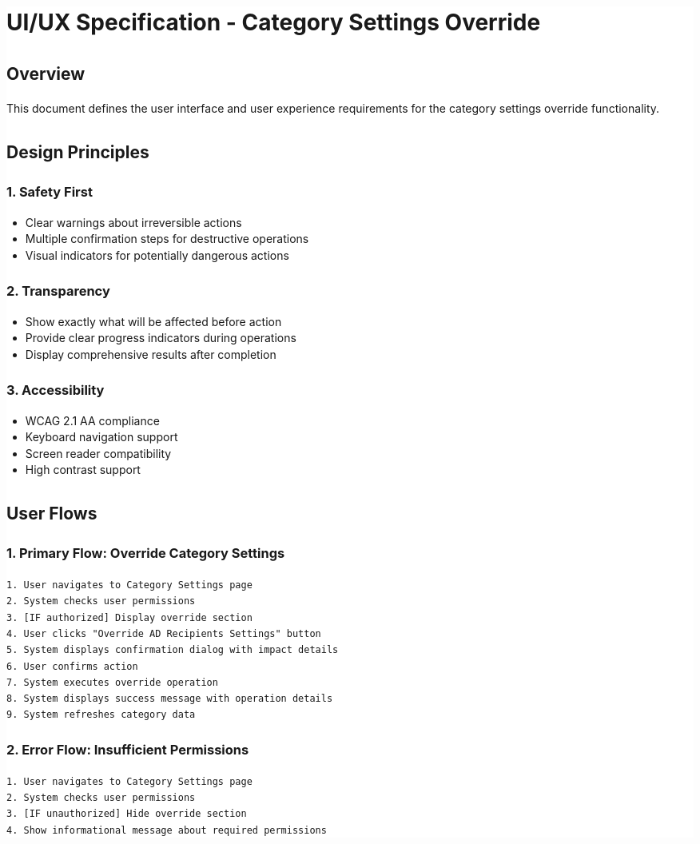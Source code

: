 # UI/UX Specification - Category Settings Override

## Overview
This document defines the user interface and user experience requirements for the category settings override functionality.

## Design Principles

### 1. Safety First
- Clear warnings about irreversible actions
- Multiple confirmation steps for destructive operations
- Visual indicators for potentially dangerous actions

### 2. Transparency
- Show exactly what will be affected before action
- Provide clear progress indicators during operations
- Display comprehensive results after completion

### 3. Accessibility
- WCAG 2.1 AA compliance
- Keyboard navigation support
- Screen reader compatibility
- High contrast support

## User Flows

### 1. Primary Flow: Override Category Settings

```
1. User navigates to Category Settings page
2. System checks user permissions
3. [IF authorized] Display override section
4. User clicks "Override AD Recipients Settings" button
5. System displays confirmation dialog with impact details
6. User confirms action
7. System executes override operation
8. System displays success message with operation details
9. System refreshes category data
```

### 2. Error Flow: Insufficient Permissions

```
1. User navigates to Category Settings page
2. System checks user permissions
3. [IF unauthorized] Hide override section
4. Show informational message about required permissions
```
